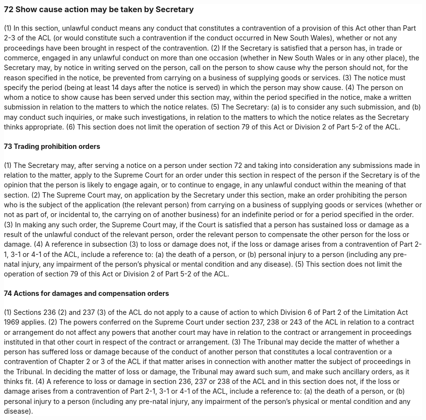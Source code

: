 
### 72   Show cause action may be taken by Secretary
(1) In this section, unlawful conduct means any conduct that constitutes a contravention of a provision of this Act other than Part 2-3 of the ACL (or would constitute such a contravention if the conduct occurred in New South Wales), whether or not any proceedings have been brought in respect of the contravention.
(2) If the Secretary is satisfied that a person has, in trade or commerce, engaged in any unlawful conduct on more than one occasion (whether in New South Wales or in any other place), the Secretary may, by notice in writing served on the person, call on the person to show cause why the person should not, for the reason specified in the notice, be prevented from carrying on a business of supplying goods or services.
(3) The notice must specify the period (being at least 14 days after the notice is served) in which the person may show cause.
(4) The person on whom a notice to show cause has been served under this section may, within the period specified in the notice, make a written submission in relation to the matters to which the notice relates.
(5) The Secretary:
(a) is to consider any such submission, and
(b) may conduct such inquiries, or make such investigations, in relation to the matters to which the notice relates as the Secretary thinks appropriate.
(6) This section does not limit the operation of section 79 of this Act or Division 2 of Part 5-2 of the ACL.


#### 73   Trading prohibition orders
(1) The Secretary may, after serving a notice on a person under section 72 and taking into consideration any submissions made in relation to the matter, apply to the Supreme Court for an order under this section in respect of the person if the Secretary is of the opinion that the person is likely to engage again, or to continue to engage, in any unlawful conduct within the meaning of that section.
(2) The Supreme Court may, on application by the Secretary under this section, make an order prohibiting the person who is the subject of the application (the relevant person) from carrying on a business of supplying goods or services (whether or not as part of, or incidental to, the carrying on of another business) for an indefinite period or for a period specified in the order.
(3) In making any such order, the Supreme Court may, if the Court is satisfied that a person has sustained loss or damage as a result of the unlawful conduct of the relevant person, order the relevant person to compensate the other person for the loss or damage.
(4) A reference in subsection (3) to loss or damage does not, if the loss or damage arises from a contravention of Part 2-1, 3-1 or 4-1 of the ACL, include a reference to:
(a) the death of a person, or
(b) personal injury to a person (including any pre-natal injury, any impairment of the person’s physical or mental condition and any disease).
(5) This section does not limit the operation of section 79 of this Act or Division 2 of Part 5-2 of the ACL.


#### 74   Actions for damages and compensation orders
(1) Sections 236 (2) and 237 (3) of the ACL do not apply to a cause of action to which Division 6 of Part 2 of the Limitation Act 1969 applies.
(2) The powers conferred on the Supreme Court under section 237, 238 or 243 of the ACL in relation to a contract or arrangement do not affect any powers that another court may have in relation to the contract or arrangement in proceedings instituted in that other court in respect of the contract or arrangement.
(3) The Tribunal may decide the matter of whether a person has suffered loss or damage because of the conduct of another person that constitutes a local contravention or a contravention of Chapter 2 or 3 of the ACL if that matter arises in connection with another matter the subject of proceedings in the Tribunal. In deciding the matter of loss or damage, the Tribunal may award such sum, and make such ancillary orders, as it thinks fit.
(4) A reference to loss or damage in section 236, 237 or 238 of the ACL and in this section does not, if the loss or damage arises from a contravention of Part 2-1, 3-1 or 4-1 of the ACL, include a reference to:
(a) the death of a person, or
(b) personal injury to a person (including any pre-natal injury, any impairment of the person’s physical or mental condition and any disease).
